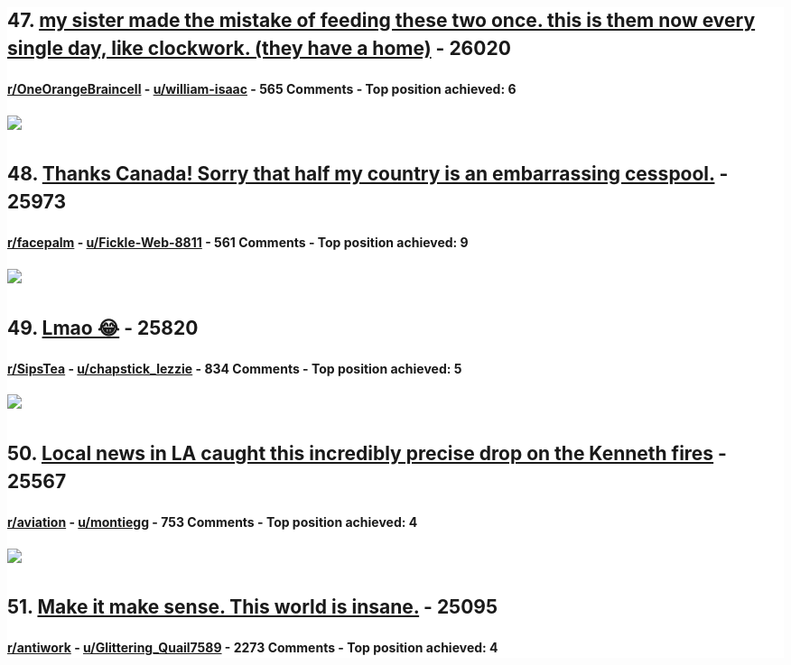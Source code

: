 ## 47. [my sister made the mistake of feeding these two once. this is them now every single day, like clockwork. (they have a home)](http://reddit.com/r/OneOrangeBraincell/comments/1hxdypj/my_sister_made_the_mistake_of_feeding_these_two/) - 26020
#### [r/OneOrangeBraincell](http://reddit.com/r/OneOrangeBraincell) - [u/william-isaac](http://reddit.com/u/william-isaac) - 565 Comments - Top position achieved: 6

<a href="https://www.reddit.com/gallery/1hxdypj"><img src="https://a.thumbs.redditmedia.com/zcEb8mRORrkTT0RXql-tJbwOhLPZa99KKTdbWPoPay0.jpg"></img></a>

## 48. [Thanks Canada! Sorry that half my country is an embarrassing cesspool.](http://reddit.com/r/facepalm/comments/1hx6tnf/thanks_canada_sorry_that_half_my_country_is_an/) - 25973
#### [r/facepalm](http://reddit.com/r/facepalm) - [u/Fickle-Web-8811](http://reddit.com/u/Fickle-Web-8811) - 561 Comments - Top position achieved: 9

<a href="https://i.redd.it/dl6jaw6bwwbe1.jpeg"><img src="https://a.thumbs.redditmedia.com/QLOEFnHw6a__be4t874jGntCJMgAlndwfWqRqajYpQ4.jpg"></img></a>

## 49. [Lmao 😂](http://reddit.com/r/SipsTea/comments/1hx7iid/lmao/) - 25820
#### [r/SipsTea](http://reddit.com/r/SipsTea) - [u/chapstick_lezzie](http://reddit.com/u/chapstick_lezzie) - 834 Comments - Top position achieved: 5

<a href="https://i.redd.it/jvziogdy6xbe1.jpeg"><img src="https://a.thumbs.redditmedia.com/CWnuvXC_fgIYl9v9WJNSbm68QOaIMo_2PMcqKCpmkP0.jpg"></img></a>

## 50. [Local news in LA caught this incredibly precise drop on the Kenneth fires](http://reddit.com/r/aviation/comments/1hxs3b7/local_news_in_la_caught_this_incredibly_precise/) - 25567
#### [r/aviation](http://reddit.com/r/aviation) - [u/montiegg](http://reddit.com/u/montiegg) - 753 Comments - Top position achieved: 4

<a href="https://v.redd.it/63gn134cc2ce1"><img src="https://external-preview.redd.it/MHZ3bWZrdGJjMmNlMSRXqz3mm9wb7hVAZWbwFZNwHR2v-YMVqnFv_I9Fl6cH.png?width=140&amp;height=78&amp;crop=140:78,smart&amp;format=jpg&amp;v=enabled&amp;lthumb=true&amp;s=1b30e746cd3ed3d6eeebcacbc2986bb04b696bb3"></img></a>

## 51. [Make it make sense. This world is insane.](http://reddit.com/r/antiwork/comments/1hxfz9w/make_it_make_sense_this_world_is_insane/) - 25095
#### [r/antiwork](http://reddit.com/r/antiwork) - [u/Glittering_Quail7589](http://reddit.com/u/Glittering_Quail7589) - 2273 Comments - Top position achieved: 4
